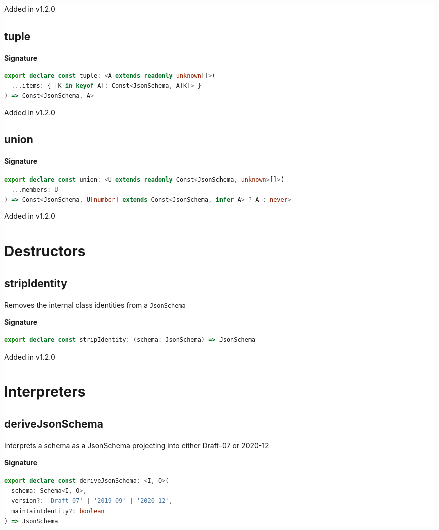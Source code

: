 Added in v1.2.0

## tuple

**Signature**

```ts
export declare const tuple: <A extends readonly unknown[]>(
  ...items: { [K in keyof A]: Const<JsonSchema, A[K]> }
) => Const<JsonSchema, A>
```

Added in v1.2.0

## union

**Signature**

```ts
export declare const union: <U extends readonly Const<JsonSchema, unknown>[]>(
  ...members: U
) => Const<JsonSchema, U[number] extends Const<JsonSchema, infer A> ? A : never>
```

Added in v1.2.0

# Destructors

## stripIdentity

Removes the internal class identities from a `JsonSchema`

**Signature**

```ts
export declare const stripIdentity: (schema: JsonSchema) => JsonSchema
```

Added in v1.2.0

# Interpreters

## deriveJsonSchema

Interprets a schema as a JsonSchema projecting into either Draft-07 or 2020-12

**Signature**

```ts
export declare const deriveJsonSchema: <I, O>(
  schema: Schema<I, O>,
  version?: 'Draft-07' | '2019-09' | '2020-12',
  maintainIdentity?: boolean
) => JsonSchema
```
